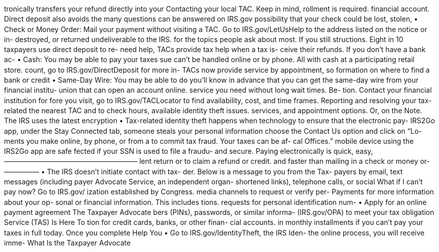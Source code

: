 tronically transfers your refund directly into your                                                         Contacting your local TAC. Keep in mind,
                                                           rollment is required.
financial account. Direct deposit also avoids the                                                           many questions can be answered on IRS.gov
possibility that your check could be lost, stolen,
                                                       • Check or Money Order: Mail your payment            without visiting a TAC. Go to IRS.gov/LetUsHelp
                                                           to the address listed on the notice or in-
destroyed, or returned undeliverable to the IRS.                                                            for the topics people ask about most. If you still
                                                           structions.
Eight in 10 taxpayers use direct deposit to re-                                                             need help, TACs provide tax help when a tax is-
ceive their refunds. If you don’t have a bank ac-
                                                       • Cash: You may be able to pay your taxes            sue can’t be handled online or by phone. All
                                                           with cash at a participating retail store.
count, go to IRS.gov/DirectDeposit for more in-                                                             TACs now provide service by appointment, so
formation on where to find a bank or credit
                                                       • Same-Day Wire: You may be able to do               you’ll know in advance that you can get the
                                                           same-day wire from your financial institu-
union that can open an account online.                                                                      service you need without long wait times. Be-
                                                           tion. Contact your financial institution for
                                                                                                            fore you visit, go to IRS.gov/TACLocator to find
                                                           availability, cost, and time frames.
Reporting and resolving your tax-related                                                                    the nearest TAC and to check hours, available
identity theft issues.                                                                                      services, and appointment options. Or, on the
                                                         Note. The IRS uses the latest encryption
  • Tax-related identity theft happens when           technology to ensure that the electronic pay-
                                                                                                            IRS2Go app, under the Stay Connected tab,
    someone steals your personal information                                                                choose the Contact Us option and click on “Lo-
                                                      ments you make online, by phone, or from a
    to commit tax fraud. Your taxes can be af-                                                              cal Offices.”
                                                      mobile device using the IRS2Go app are safe
    fected if your SSN is used to file a fraudu-
                                                      and secure. Paying electronically is quick, easy,      ———————————————————
    lent return or to claim a refund or credit.
                                                      and faster than mailing in a check or money or-       —————
 • The IRS doesn’t initiate contact with tax-         der.                                                      Below is a message to you from the Tax-
   payers by email, text messages (including                                                                payer Advocate Service, an independent organ-
   shortened links), telephone calls, or social       What if I can’t pay now? Go to IRS.gov/               ization established by Congress.
   media channels to request or verify per-           Payments for more information about your op-
   sonal or financial information. This includes      tions.
   requests for personal identification num-            • Apply for an online payment agreement             The Taxpayer Advocate
   bers (PINs), passwords, or similar informa-             (IRS.gov/OPA) to meet your tax obligation        Service (TAS) Is Here To
   tion for credit cards, banks, or other finan-
   cial accounts.
                                                           in monthly installments if you can’t pay
                                                           your taxes in full today. Once you complete
                                                                                                            Help You
 • Go to IRS.gov/IdentityTheft, the IRS Iden-              the online process, you will receive imme-       What Is the Taxpayer Advocate